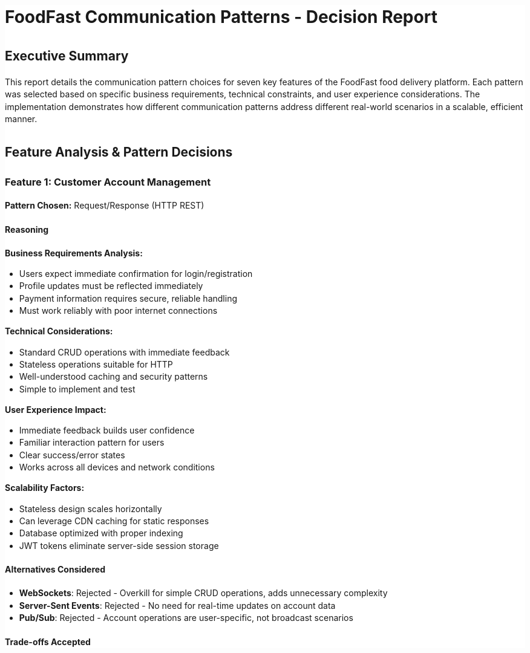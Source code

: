 # FoodFast Communication Patterns - Decision Report

## Executive Summary

This report details the communication pattern choices for seven key features of the FoodFast food delivery platform. Each pattern was selected based on specific business requirements, technical constraints, and user experience considerations. The implementation demonstrates how different communication patterns address different real-world scenarios in a scalable, efficient manner.

## Feature Analysis & Pattern Decisions

### Feature 1: Customer Account Management

**Pattern Chosen:** Request/Response (HTTP REST)

#### Reasoning

**Business Requirements Analysis:**

- Users expect immediate confirmation for login/registration
- Profile updates must be reflected immediately
- Payment information requires secure, reliable handling
- Must work reliably with poor internet connections

**Technical Considerations:**

- Standard CRUD operations with immediate feedback
- Stateless operations suitable for HTTP
- Well-understood caching and security patterns
- Simple to implement and test

**User Experience Impact:**

- Immediate feedback builds user confidence
- Familiar interaction pattern for users
- Clear success/error states
- Works across all devices and network conditions

**Scalability Factors:**

- Stateless design scales horizontally
- Can leverage CDN caching for static responses
- Database optimized with proper indexing
- JWT tokens eliminate server-side session storage

#### Alternatives Considered

- **WebSockets**: Rejected - Overkill for simple CRUD operations, adds unnecessary complexity
- **Server-Sent Events**: Rejected - No need for real-time updates on account data
- **Pub/Sub**: Rejected - Account operations are user-specific, not broadcast scenarios

#### Trade-offs Accepted
